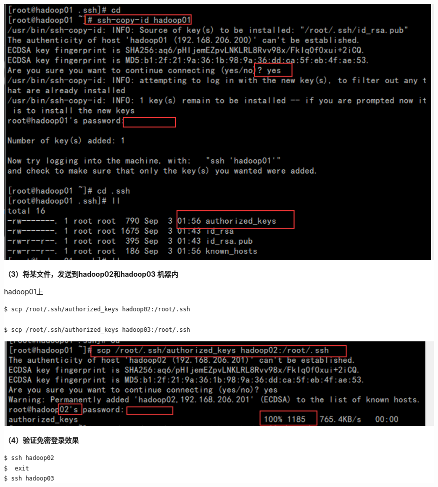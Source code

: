 ![image-20200903140240056](../images/image-20200903140240056.png)

**（3）将某文件，发送到hadoop02和hadoop03 机器内**

hadoop01上

```bash
$ scp /root/.ssh/authorized_keys hadoop02:/root/.ssh

$ scp /root/.ssh/authorized_keys hadoop03:/root/.ssh

```

![image-20200903141118451](../images/image-20200903141118451.png)



**（4）验证免密登录效果**

```bash
$ ssh hadoop02
$  exit
$ ssh hadoop03
```
